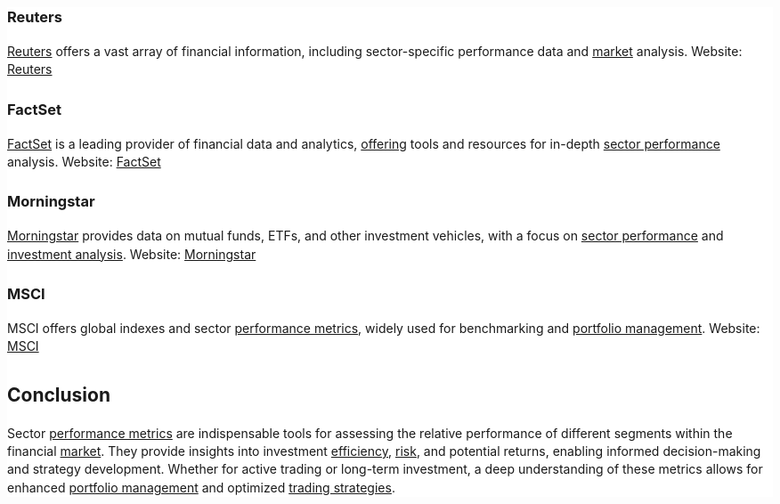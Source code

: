 ### Reuters
[Reuters](../r/reuters.md) offers a vast array of financial information, including sector-specific performance data and [market](../m/market.md) analysis.
Website: [Reuters](https://www.reuters.com/)

### FactSet
[FactSet](../f/factset.md) is a leading provider of financial data and analytics, [offering](../o/offering.md) tools and resources for in-depth [sector performance](../s/sector_performance.md) analysis.
Website: [FactSet](https://www.factset.com/)

### Morningstar
[Morningstar](../m/morningstar.md) provides data on mutual funds, ETFs, and other investment vehicles, with a focus on [sector performance](../s/sector_performance.md) and [investment analysis](../i/investment_analysis.md).
Website: [Morningstar](https://www.morningstar.com/)

### MSCI
MSCI offers global indexes and sector [performance metrics](../p/performance_metrics.md), widely used for benchmarking and [portfolio management](../p/portfolio_management.md).
Website: [MSCI](https://www.msci.com/)

## Conclusion

Sector [performance metrics](../p/performance_metrics.md) are indispensable tools for assessing the relative performance of different segments within the financial [market](../m/market.md). They provide insights into investment [efficiency](../e/efficiency.md), [risk](../r/risk.md), and potential returns, enabling informed decision-making and strategy development. Whether for active trading or long-term investment, a deep understanding of these metrics allows for enhanced [portfolio management](../p/portfolio_management.md) and optimized [trading strategies](../t/trading_strategies.md).